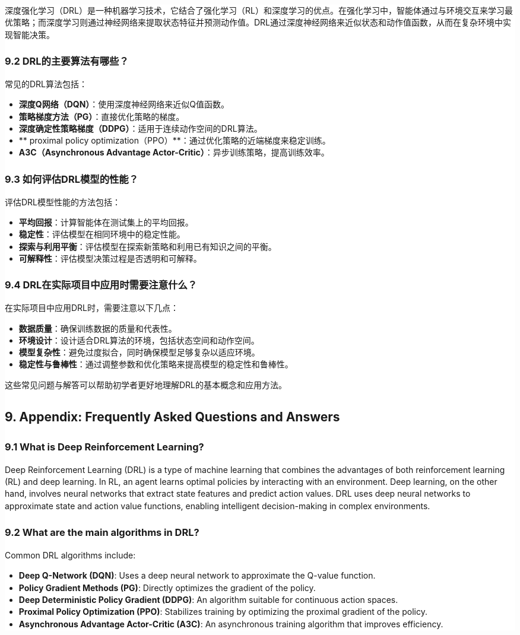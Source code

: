 深度强化学习（DRL）是一种机器学习技术，它结合了强化学习（RL）和深度学习的优点。在强化学习中，智能体通过与环境交互来学习最优策略；而深度学习则通过神经网络来提取状态特征并预测动作值。DRL通过深度神经网络来近似状态和动作值函数，从而在复杂环境中实现智能决策。

### 9.2 DRL的主要算法有哪些？

常见的DRL算法包括：

- **深度Q网络（DQN）**：使用深度神经网络来近似Q值函数。
- **策略梯度方法（PG）**：直接优化策略的梯度。
- **深度确定性策略梯度（DDPG）**：适用于连续动作空间的DRL算法。
- ** proximal policy optimization（PPO）**：通过优化策略的近端梯度来稳定训练。
- **A3C（Asynchronous Advantage Actor-Critic）**：异步训练策略，提高训练效率。

### 9.3 如何评估DRL模型的性能？

评估DRL模型性能的方法包括：

- **平均回报**：计算智能体在测试集上的平均回报。
- **稳定性**：评估模型在相同环境中的稳定性能。
- **探索与利用平衡**：评估模型在探索新策略和利用已有知识之间的平衡。
- **可解释性**：评估模型决策过程是否透明和可解释。

### 9.4 DRL在实际项目中应用时需要注意什么？

在实际项目中应用DRL时，需要注意以下几点：

- **数据质量**：确保训练数据的质量和代表性。
- **环境设计**：设计适合DRL算法的环境，包括状态空间和动作空间。
- **模型复杂性**：避免过度拟合，同时确保模型足够复杂以适应环境。
- **稳定性与鲁棒性**：通过调整参数和优化策略来提高模型的稳定性和鲁棒性。

这些常见问题与解答可以帮助初学者更好地理解DRL的基本概念和应用方法。

## 9. Appendix: Frequently Asked Questions and Answers

### 9.1 What is Deep Reinforcement Learning?

Deep Reinforcement Learning (DRL) is a type of machine learning that combines the advantages of both reinforcement learning (RL) and deep learning. In RL, an agent learns optimal policies by interacting with an environment. Deep learning, on the other hand, involves neural networks that extract state features and predict action values. DRL uses deep neural networks to approximate state and action value functions, enabling intelligent decision-making in complex environments.

### 9.2 What are the main algorithms in DRL?

Common DRL algorithms include:

- **Deep Q-Network (DQN)**: Uses a deep neural network to approximate the Q-value function.
- **Policy Gradient Methods (PG)**: Directly optimizes the gradient of the policy.
- **Deep Deterministic Policy Gradient (DDPG)**: An algorithm suitable for continuous action spaces.
- **Proximal Policy Optimization (PPO)**: Stabilizes training by optimizing the proximal gradient of the policy.
- **Asynchronous Advantage Actor-Critic (A3C)**: An asynchronous training algorithm that improves efficiency.
